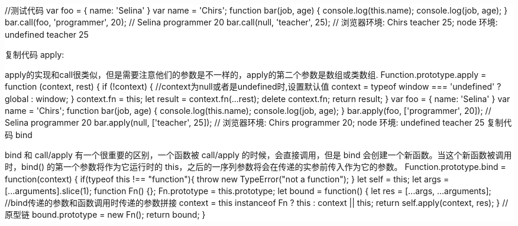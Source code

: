 //测试代码
var foo = {
    name: 'Selina'
}
var name = 'Chirs';
function bar(job, age) {
    console.log(this.name);
    console.log(job, age);
}
bar.call(foo, 'programmer', 20);
// Selina programmer 20
bar.call(null, 'teacher', 25);
// 浏览器环境: Chirs teacher 25; node 环境: undefined teacher 25

复制代码
apply:

apply的实现和call很类似，但是需要注意他们的参数是不一样的，apply的第二个参数是数组或类数组.
Function.prototype.apply = function (context, rest) {
    if (!context) {
        //context为null或者是undefined时,设置默认值
        context = typeof window === 'undefined' ? global : window;
    }
    context.fn = this;
    let result = context.fn(...rest);
    delete context.fn;
    return result;
}
var foo = {
    name: 'Selina'
}
var name = 'Chirs';
function bar(job, age) {
    console.log(this.name);
    console.log(job, age);
}
bar.apply(foo, ['programmer', 20]);
// Selina programmer 20
bar.apply(null, ['teacher', 25]);
// 浏览器环境: Chirs programmer 20; node 环境: undefined teacher 25
复制代码
bind

bind 和 call/apply 有一个很重要的区别，一个函数被 call/apply 的时候，会直接调用，但是 bind 会创建一个新函数。当这个新函数被调用时，bind() 的第一个参数将作为它运行时的 this，之后的一序列参数将会在传递的实参前传入作为它的参数。
Function.prototype.bind = function(context) {
    if(typeof this !== "function"){
       throw new TypeError("not a function");
    }
    let self = this;
    let args = [...arguments].slice(1);
    function Fn() {};
    Fn.prototype = this.prototype;
    let bound = function() {
        let res = [...args, ...arguments]; //bind传递的参数和函数调用时传递的参数拼接
        context = this instanceof Fn ? this : context || this;
        return self.apply(context, res);
    }
    //原型链
    bound.prototype = new Fn();
    return bound;
}
